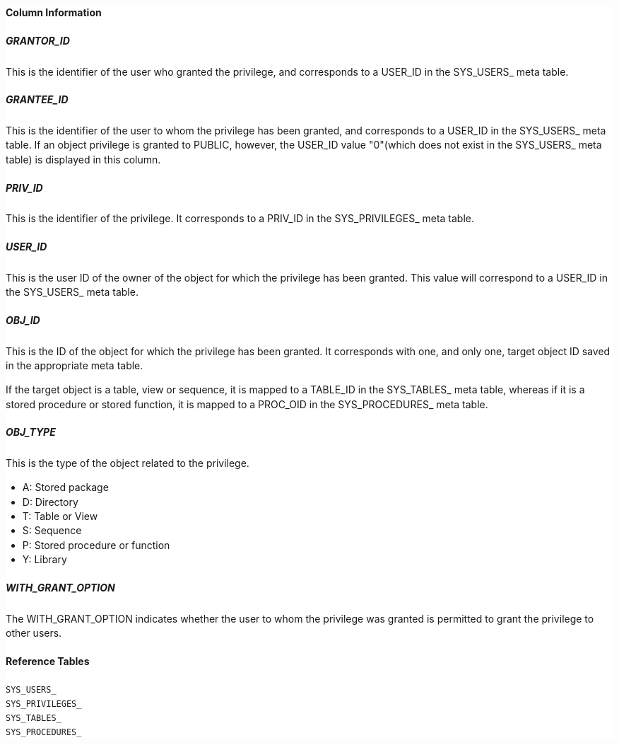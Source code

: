 #### Column Information

##### GRANTOR_ID

This is the identifier of the user who granted the privilege, and corresponds to a USER_ID in the SYS_USERS_ meta table.

##### GRANTEE_ID

This is the identifier of the user to whom the privilege has been granted, and corresponds to a USER_ID in the SYS_USERS_ meta table. If an object privilege is granted to PUBLIC, however, the USER_ID value "0"(which does not exist in the SYS_USERS_ meta table) is displayed in this column.

##### PRIV_ID

This is the identifier of the privilege. It corresponds to a PRIV_ID in the SYS_PRIVILEGES_ meta table.

##### USER_ID

This is the user ID of the owner of the object for which the privilege has been granted. This value will correspond to a USER_ID in the SYS_USERS_ meta table.

##### OBJ_ID

This is the ID of the object for which the privilege has been granted. It corresponds with one, and only one, target object ID saved in the appropriate meta table. 

If the target object is a table, view or sequence, it is mapped to a TABLE_ID in the SYS_TABLES_ meta table, whereas if it is a stored procedure or stored function, it is mapped to a PROC_OID in the SYS_PROCEDURES_ meta table.

##### OBJ_TYPE

This is the type of the object related to the privilege.

- A: Stored package
- D: Directory
- T: Table or View
- S: Sequence
- P: Stored procedure or function
- Y: Library

##### WITH_GRANT_OPTION

The WITH_GRANT_OPTION indicates whether the user to whom the privilege was granted is permitted to grant the privilege to other users.

#### Reference Tables

```
SYS_USERS_
SYS_PRIVILEGES_
SYS_TABLES_
SYS_PROCEDURES_
```
